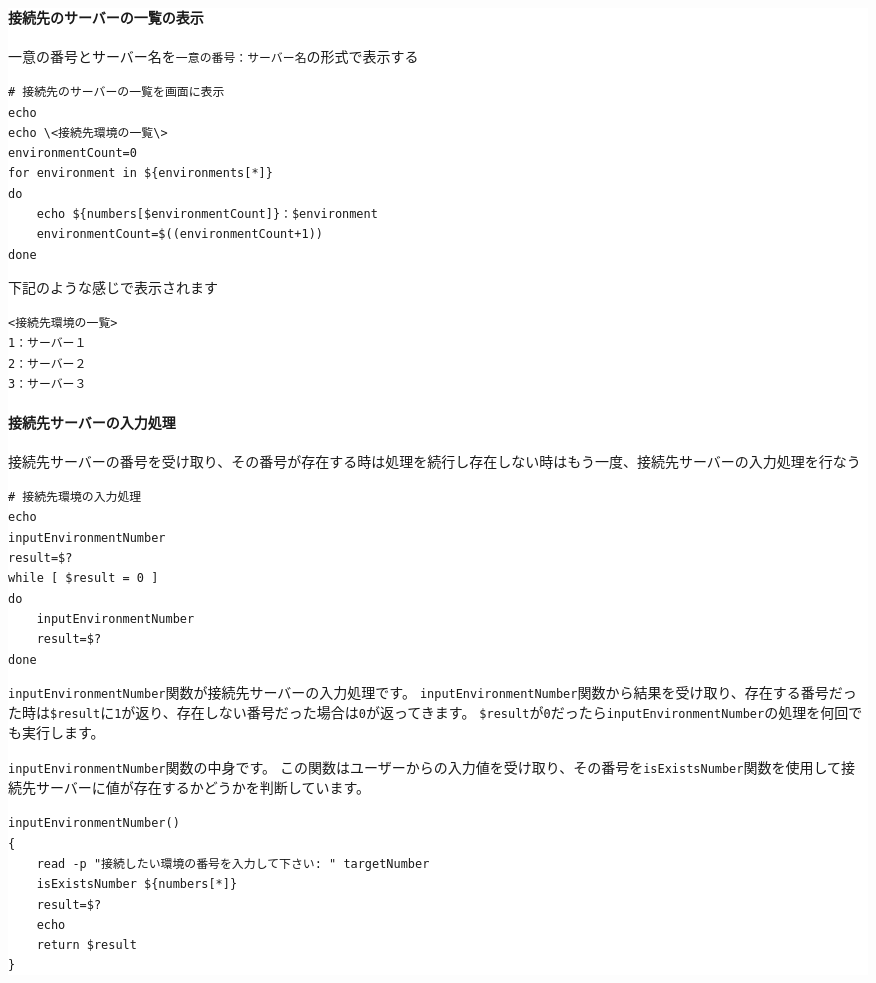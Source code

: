 #### 接続先のサーバーの一覧の表示

一意の番号とサーバー名を`一意の番号：サーバー名`の形式で表示する

```shell
# 接続先のサーバーの一覧を画面に表示
echo
echo \<接続先環境の一覧\>
environmentCount=0
for environment in ${environments[*]}
do
    echo ${numbers[$environmentCount]}：$environment
    environmentCount=$((environmentCount+1))
done
```

下記のような感じで表示されます

```shell
<接続先環境の一覧>
1：サーバー１
2：サーバー２
3：サーバー３
```

#### 接続先サーバーの入力処理

接続先サーバーの番号を受け取り、その番号が存在する時は処理を続行し存在しない時はもう一度、接続先サーバーの入力処理を行なう

```shell
# 接続先環境の入力処理
echo
inputEnvironmentNumber
result=$?
while [ $result = 0 ]
do
    inputEnvironmentNumber
    result=$?
done
```

`inputEnvironmentNumber`関数が接続先サーバーの入力処理です。
`inputEnvironmentNumber`関数から結果を受け取り、存在する番号だった時は`$result`に`1`が返り、存在しない番号だった場合は`0`が返ってきます。
`$result`が`0`だったら`inputEnvironmentNumber`の処理を何回でも実行します。

`inputEnvironmentNumber`関数の中身です。
この関数はユーザーからの入力値を受け取り、その番号を`isExistsNumber`関数を使用して接続先サーバーに値が存在するかどうかを判断しています。

```shell
inputEnvironmentNumber()
{
    read -p "接続したい環境の番号を入力して下さい: " targetNumber
    isExistsNumber ${numbers[*]}
    result=$?
    echo
    return $result
}
```
